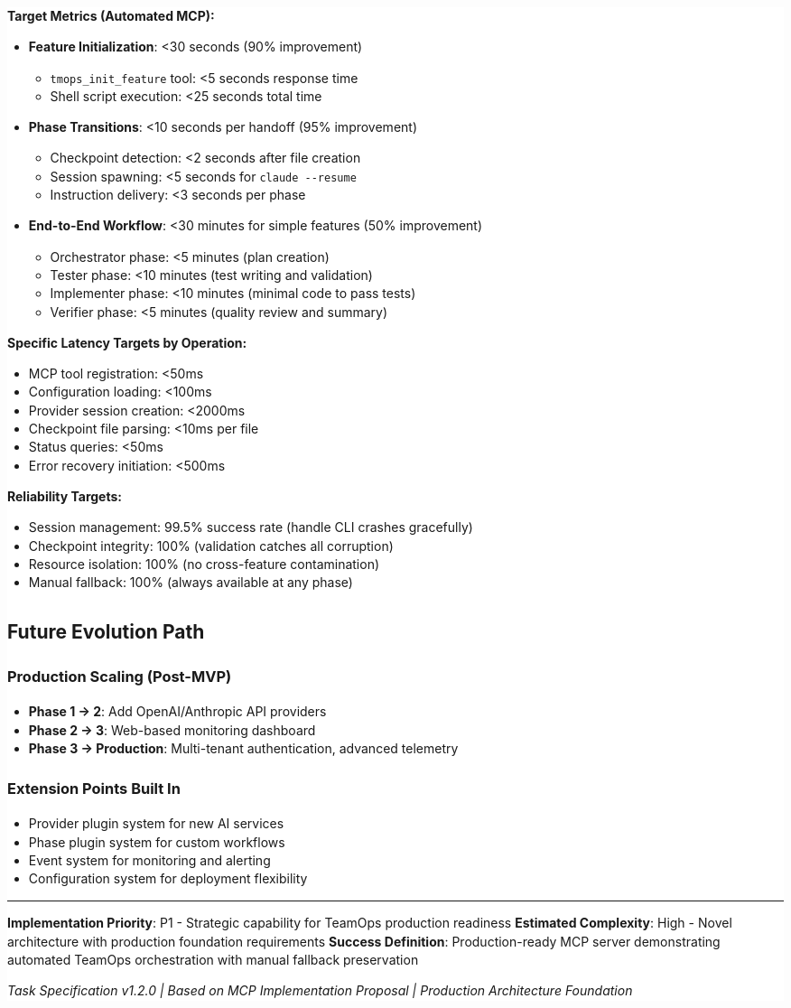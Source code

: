 **Target Metrics (Automated MCP):**
- **Feature Initialization**: <30 seconds (90% improvement)
  - `tmops_init_feature` tool: <5 seconds response time
  - Shell script execution: <25 seconds total time
  
- **Phase Transitions**: <10 seconds per handoff (95% improvement)
  - Checkpoint detection: <2 seconds after file creation
  - Session spawning: <5 seconds for `claude --resume`
  - Instruction delivery: <3 seconds per phase
  
- **End-to-End Workflow**: <30 minutes for simple features (50% improvement)
  - Orchestrator phase: <5 minutes (plan creation)
  - Tester phase: <10 minutes (test writing and validation)
  - Implementer phase: <10 minutes (minimal code to pass tests)
  - Verifier phase: <5 minutes (quality review and summary)

**Specific Latency Targets by Operation:**
- MCP tool registration: <50ms
- Configuration loading: <100ms  
- Provider session creation: <2000ms
- Checkpoint file parsing: <10ms per file
- Status queries: <50ms
- Error recovery initiation: <500ms

**Reliability Targets:**
- Session management: 99.5% success rate (handle CLI crashes gracefully)
- Checkpoint integrity: 100% (validation catches all corruption)
- Resource isolation: 100% (no cross-feature contamination)
- Manual fallback: 100% (always available at any phase)

## Future Evolution Path

### Production Scaling (Post-MVP)
- **Phase 1 → 2**: Add OpenAI/Anthropic API providers
- **Phase 2 → 3**: Web-based monitoring dashboard  
- **Phase 3 → Production**: Multi-tenant authentication, advanced telemetry

### Extension Points Built In
- Provider plugin system for new AI services
- Phase plugin system for custom workflows
- Event system for monitoring and alerting
- Configuration system for deployment flexibility

---

**Implementation Priority**: P1 - Strategic capability for TeamOps production readiness
**Estimated Complexity**: High - Novel architecture with production foundation requirements
**Success Definition**: Production-ready MCP server demonstrating automated TeamOps orchestration with manual fallback preservation

*Task Specification v1.2.0 | Based on MCP Implementation Proposal | Production Architecture Foundation*